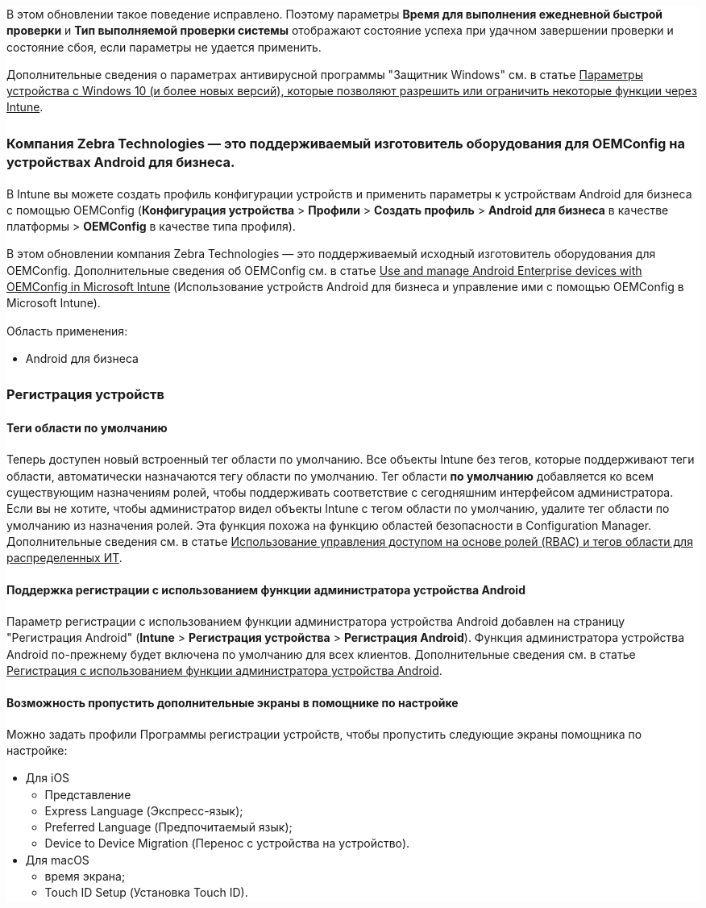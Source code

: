 В этом обновлении такое поведение исправлено. Поэтому параметры **Время для выполнения ежедневной быстрой проверки** и **Тип выполняемой проверки системы** отображают состояние успеха при удачном завершении проверки и состояние сбоя, если параметры не удается применить.

Дополнительные сведения о параметрах антивирусной программы "Защитник Windows" см. в статье [Параметры устройства с Windows 10 (и более новых версий), которые позволяют разрешить или ограничить некоторые функции через Intune](../configuration/device-restrictions-windows-10.md#microsoft-defender-antivirus).

### <a name="zebra-technologies-is-a-supported-oem-for-oemconfig-on-android-enterprise-devices---4843713---"></a>Компания Zebra Technologies — это поддерживаемый изготовитель оборудования для OEMConfig на устройствах Android для бизнеса.
В Intune вы можете создать профиль конфигурации устройств и применить параметры к устройствам Android для бизнеса с помощью OEMConfig (**Конфигурация устройства** > **Профили** > **Создать профиль** > **Android для бизнеса** в качестве платформы > **OEMConfig** в качестве типа профиля).

В этом обновлении компания Zebra Technologies — это поддерживаемый исходный изготовитель оборудования для OEMConfig. Дополнительные сведения об OEMConfig см. в статье [Use and manage Android Enterprise devices with OEMConfig in Microsoft Intune](../configuration/android-oem-configuration-overview.md) (Использование устройств Android для бизнеса и управление ими с помощью OEMConfig в Microsoft Intune).

Область применения:  
- Android для бизнеса



### <a name="device-enrollment"></a>Регистрация устройств

#### <a name="default-scope-tags---3702875----"></a>Теги области по умолчанию
Теперь доступен новый встроенный тег области по умолчанию. Все объекты Intune без тегов, которые поддерживают теги области, автоматически назначаются тегу области по умолчанию. Тег области **по умолчанию** добавляется ко всем существующим назначениям ролей, чтобы поддерживать соответствие с сегодняшним интерфейсом администратора. Если вы не хотите, чтобы администратор видел объекты Intune с тегом области по умолчанию, удалите тег области по умолчанию из назначения ролей. Эта функция похожа на функцию областей безопасности в Configuration Manager. Дополнительные сведения см. в статье [Использование управления доступом на основе ролей (RBAC) и тегов области для распределенных ИТ](scope-tags.md).

#### <a name="android-enrollment-device-administrator-support---4869749-----"></a>Поддержка регистрации с использованием функции администратора устройства Android
Параметр регистрации с использованием функции администратора устройства Android добавлен на страницу "Регистрация Android" (**Intune** > **Регистрация устройства** > **Регистрация Android**). Функция администратора устройства Android по-прежнему будет включена по умолчанию для всех клиентов.  Дополнительные сведения см. в статье [Регистрация с использованием функции администратора устройства Android](../enrollment/android-enroll-device-administrator.md).

#### <a name="skip-more-screens-in-setup-assistant---4877451----"></a>Возможность пропустить дополнительные экраны в помощнике по настройке 
Можно задать профили Программы регистрации устройств, чтобы пропустить следующие экраны помощника по настройке:
- Для iOS
    - Представление
    - Express Language (Экспресс-язык);
    - Preferred Language (Предпочитаемый язык);
    - Device to Device Migration (Перенос с устройства на устройство).
- Для macOS
    - время экрана;
    - Touch ID Setup (Установка Touch ID).
